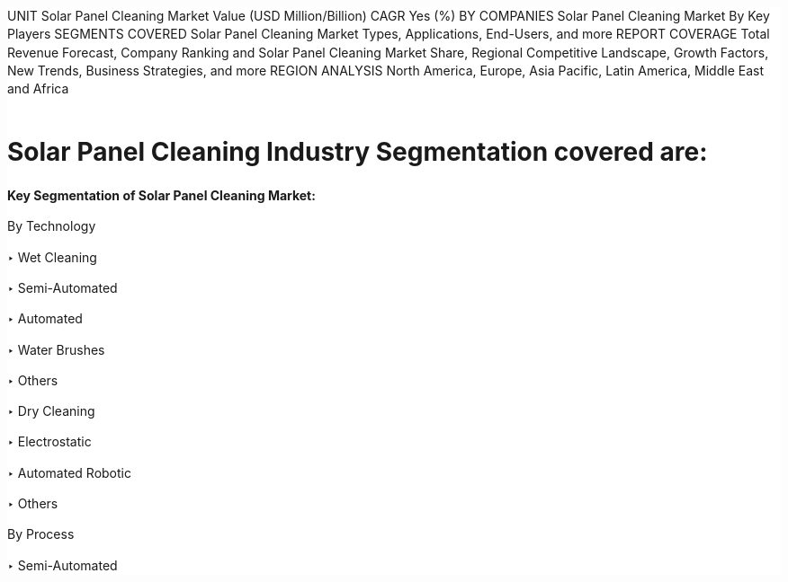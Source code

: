 <tr>
<td>UNIT</td>
<td>Solar Panel Cleaning Market Value (USD Million/Billion)</td>
<tr>
<td>CAGR</td>
<td>Yes (%)</td>
</tr>
</tr>
<tr>
<td>BY COMPANIES</td>
<td>Solar Panel Cleaning Market By Key Players</td>
</tr>
<tr>
<td>SEGMENTS COVERED</td>
<td>Solar Panel Cleaning Market Types, Applications, End-Users, and more</td>
</tr>
<tr>
<td>REPORT COVERAGE</td>
<td>Total Revenue Forecast, Company Ranking and Solar Panel Cleaning Market Share, Regional Competitive Landscape, Growth Factors, New Trends, Business Strategies, and more</td>
</tr>
<tr>
<td>REGION ANALYSIS</td>
<td>North America, Europe, Asia Pacific, Latin America, Middle East and Africa</td>
</tr>
</table>

# <strong>Solar Panel Cleaning Industry Segmentation covered are:</strong>

<strong>Key Segmentation of Solar Panel Cleaning Market:</strong> 


By Technology

‣ Wet Cleaning

‣ Semi-Automated

‣ Automated

‣ Water Brushes

‣ Others

‣ Dry Cleaning

‣ Electrostatic

‣ Automated Robotic

‣ Others


By Process

‣ Semi-Automated
